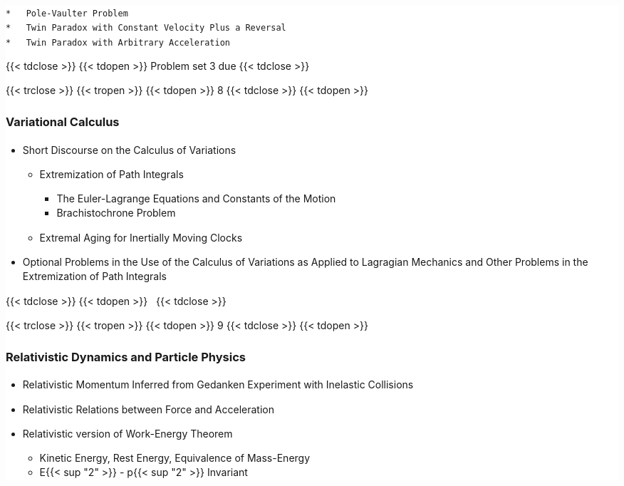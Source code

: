     *   Pole-Vaulter Problem
    *   Twin Paradox with Constant Velocity Plus a Reversal
    *   Twin Paradox with Arbitrary Acceleration
    


{{< tdclose >}}
{{< tdopen >}}
Problem set 3 due
{{< tdclose >}}

{{< trclose >}}
{{< tropen >}}
{{< tdopen >}}
8
{{< tdclose >}}
{{< tdopen >}}


### Variational Calculus

  

*   Short Discourse on the Calculus of Variations
    
    *   Extremization of Path Integrals
        
        *   The Euler-Lagrange Equations and Constants of the Motion
        *   Brachistochrone Problem
        
    
    *   Extremal Aging for Inertially Moving Clocks
    
*   Optional Problems in the Use of the Calculus of Variations as Applied to Lagragian Mechanics and Other Problems in the Extremization of Path Integrals


{{< tdclose >}}
{{< tdopen >}}
 
{{< tdclose >}}

{{< trclose >}}
{{< tropen >}}
{{< tdopen >}}
9
{{< tdclose >}}
{{< tdopen >}}


### Relativistic Dynamics and Particle Physics

  

*   Relativistic Momentum Inferred from Gedanken Experiment with Inelastic Collisions
*   Relativistic Relations between Force and Acceleration
*   Relativistic version of Work-Energy Theorem
    
    *   Kinetic Energy, Rest Energy, Equivalence of Mass-Energy
    *   E{{< sup "2" >}} - p{{< sup "2" >}} Invariant
    